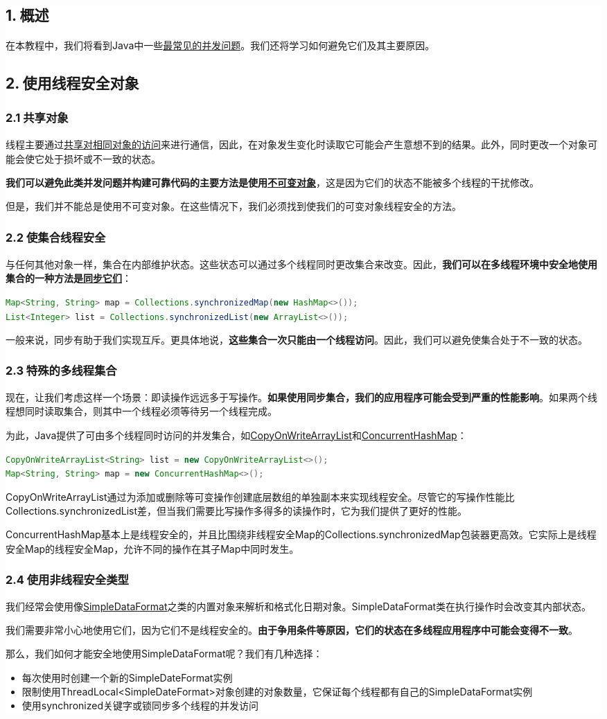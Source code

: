 ## 1. 概述

在本教程中，我们将看到Java中一些[最常见的并发问题](https://www.baeldung.com/cs/aba-concurrency)。我们还将学习如何避免它们及其主要原因。

## 2. 使用线程安全对象

### 2.1 共享对象

线程主要通过[共享对相同对象的访问](https://www.baeldung.com/java-thread-safety)来进行通信，因此，在对象发生变化时读取它可能会产生意想不到的结果。此外，同时更改一个对象可能会使它处于损坏或不一致的状态。

**我们可以避免此类并发问题并构建可靠代码的主要方法是使用[不可变对象](https://www.baeldung.com/java-immutable-object)**，这是因为它们的状态不能被多个线程的干扰修改。

但是，我们并不能总是使用不可变对象。在这些情况下，我们必须找到使我们的可变对象线程安全的方法。

### 2.2 使集合线程安全

与任何其他对象一样，集合在内部维护状态。这些状态可以通过多个线程同时更改集合来改变。因此，**我们可以在多线程环境中安全地使用集合的一种方法是[同步它们](https://www.baeldung.com/java-synchronized-collections)**：

```java
Map<String, String> map = Collections.synchronizedMap(new HashMap<>());
List<Integer> list = Collections.synchronizedList(new ArrayList<>());
```

一般来说，同步有助于我们实现互斥。更具体地说，**这些集合一次只能由一个线程访问**。因此，我们可以避免使集合处于不一致的状态。

### 2.3 特殊的多线程集合

现在，让我们考虑这样一个场景：即读操作远远多于写操作。**如果使用同步集合，我们的应用程序可能会受到严重的性能影响**。如果两个线程想同时读取集合，则其中一个线程必须等待另一个线程完成。

为此，Java提供了可由多个线程同时访问的并发集合，如[CopyOnWriteArrayList](https://www.baeldung.com/java-copy-on-write-arraylist)和[ConcurrentHashMap](https://www.baeldung.com/java-concurrent-map)：

```java
CopyOnWriteArrayList<String> list = new CopyOnWriteArrayList<>();
Map<String, String> map = new ConcurrentHashMap<>();
```

CopyOnWriteArrayList通过为添加或删除等可变操作创建底层数组的单独副本来实现线程安全。尽管它的写操作性能比Collections.synchronizedList差，但当我们需要比写操作多得多的读操作时，它为我们提供了更好的性能。

ConcurrentHashMap基本上是线程安全的，并且比围绕非线程安全Map的Collections.synchronizedMap包装器更高效。它实际上是线程安全Map的线程安全Map，允许不同的操作在其子Map中同时发生。

### 2.4 使用非线程安全类型

我们经常会使用像[SimpleDataFormat](https://www.baeldung.com/java-simple-date-format)之类的内置对象来解析和格式化日期对象。SimpleDataFormat类在执行操作时会改变其内部状态。

我们需要非常小心地使用它们，因为它们不是线程安全的。**由于争用条件等原因，它们的状态在多线程应用程序中可能会变得不一致**。

那么，我们如何才能安全地使用SimpleDataFormat呢？我们有几种选择：

+ 每次使用时创建一个新的SimpleDateFormat实例
+ 限制使用ThreadLocal<SimpleDateFormat\>对象创建的对象数量，它保证每个线程都有自己的SimpleDataFormat实例
+ 使用synchronized关键字或锁同步多个线程的并发访问
